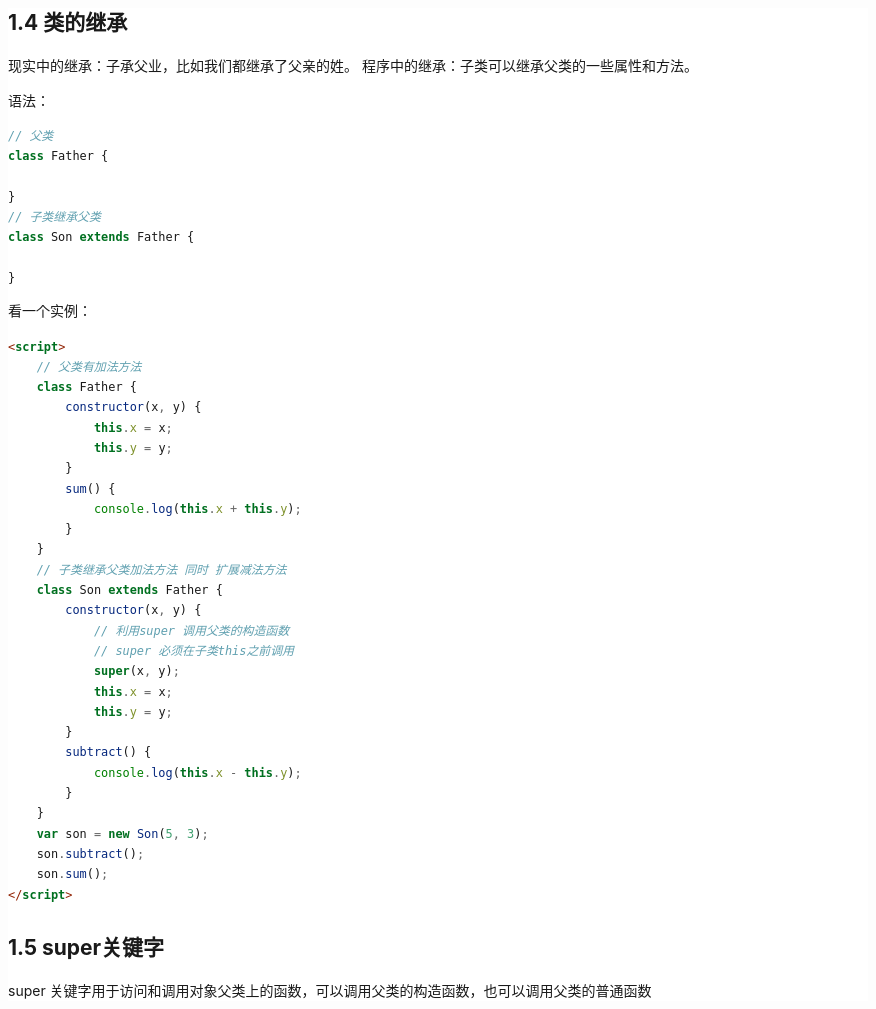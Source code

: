 


## 1.4 类的继承
现实中的继承：子承父业，比如我们都继承了父亲的姓。
程序中的继承：子类可以继承父类的一些属性和方法。

语法：
```js
// 父类
class Father {
    
}
// 子类继承父类
class Son extends Father {
    
}
```


看一个实例：
```html
<script>
    // 父类有加法方法
    class Father {
        constructor(x, y) {
            this.x = x;
            this.y = y;
        }
        sum() {
            console.log(this.x + this.y);
        }
    }
    // 子类继承父类加法方法 同时 扩展减法方法
    class Son extends Father {
        constructor(x, y) {
            // 利用super 调用父类的构造函数
            // super 必须在子类this之前调用
            super(x, y);
            this.x = x;
            this.y = y;
        }
        subtract() {
            console.log(this.x - this.y);
        }
    }
    var son = new Son(5, 3);
    son.subtract();
    son.sum();
</script>
```

## 1.5 super关键字
super 关键字用于访问和调用对象父类上的函数，可以调用父类的构造函数，也可以调用父类的普通函数
